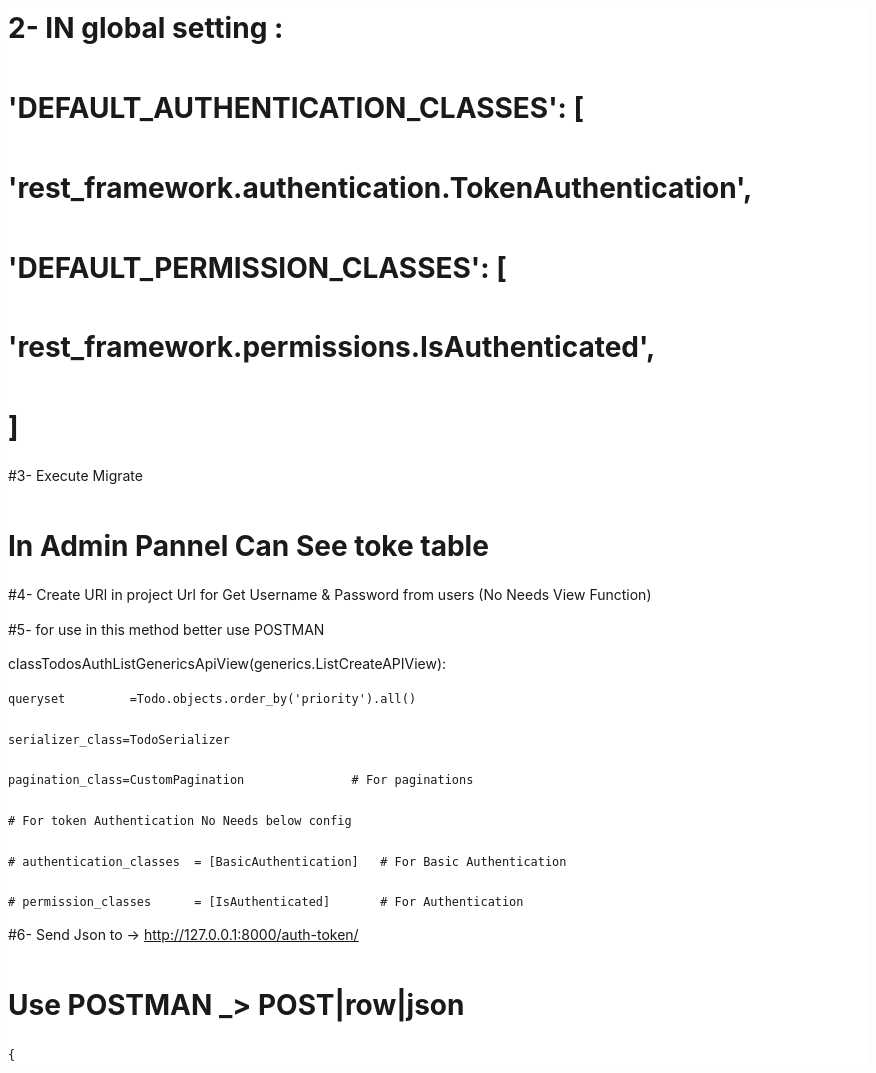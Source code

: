 # 2-  IN global setting :

# 'DEFAULT_AUTHENTICATION_CLASSES': [

# 'rest_framework.authentication.TokenAuthentication',

# 'DEFAULT_PERMISSION_CLASSES': [

# 'rest_framework.permissions.IsAuthenticated',

# ]

#3-  Execute Migrate

# In Admin Pannel Can See toke table

#4-  Create URl in project Url for Get Username & Password from users (No Needs View Function)

#5- for use in this method better use POSTMAN

classTodosAuthListGenericsApiView(generics.ListCreateAPIView):

    queryset         =Todo.objects.order_by('priority').all()

    serializer_class=TodoSerializer

    pagination_class=CustomPagination               # For paginations

    # For token Authentication No Needs below config

    # authentication_classes  = [BasicAuthentication]   # For Basic Authentication

    # permission_classes      = [IsAuthenticated]       # For Authentication

#6- Send Json to -> http://127.0.0.1:8000/auth-token/

# Use POSTMAN _> POST|row|json

    {
